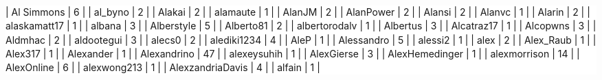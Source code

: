 | Al Simmons | 6 |
| al\_byno | 2 |
| Alakai | 2 |
| alamaute | 1 |
| AlanJM | 2 |
| AlanPower | 2 |
| Alansi | 2 |
| Alanvc | 1 |
| Alarin | 2 |
| alaskamatt17 | 1 |
| albana | 3 |
| Alberstyle | 5 |
| Alberto81 | 2 |
| albertorodalv | 1 |
| Albertus | 3 |
| Alcatraz17 | 1 |
| Alcopwns | 3 |
| Aldmhac | 2 |
| aldootegui | 3 |
| alecs0 | 2 |
| alediki1234 | 4 |
| AleP | 1 |
| Alessandro | 5 |
| alessi2 | 1 |
| alex | 2 |
| Alex\_Raub | 1 |
| Alex317 | 1 |
| Alexander | 1 |
| Alexandrino | 47 |
| alexeysuhih | 1 |
| AlexGierse | 3 |
| AlexHemedinger | 1 |
| alexmorrison | 14 |
| AlexOnline | 6 |
| alexwong213 | 1 |
| AlexzandriaDavis | 4 |
| alfain | 1 |